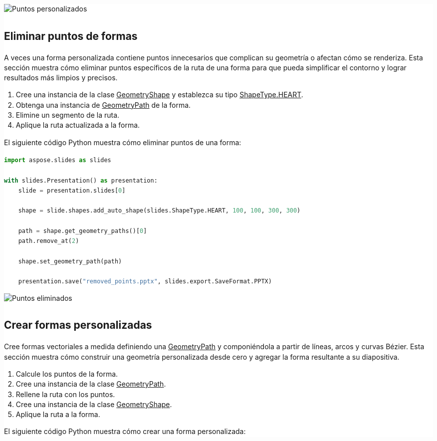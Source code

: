 ![Puntos personalizados](custom_shape_1.png)

##  **Eliminar puntos de formas**

A veces una forma personalizada contiene puntos innecesarios que complican su geometría o afectan cómo se renderiza. Esta sección muestra cómo eliminar puntos específicos de la ruta de una forma para que pueda simplificar el contorno y lograr resultados más limpios y precisos.

1. Cree una instancia de la clase [GeometryShape](https://reference.aspose.com/slides/python-net/aspose.slides/geometryshape/) y establezca su tipo [ShapeType.HEART](https://reference.aspose.com/slides/python-net/aspose.slides/shapetype/).
2. Obtenga una instancia de [GeometryPath](https://reference.aspose.com/slides/python-net/aspose.slides/geometrypath/) de la forma.
3. Elimine un segmento de la ruta.
4. Aplique la ruta actualizada a la forma.

El siguiente código Python muestra cómo eliminar puntos de una forma:

```py
import aspose.slides as slides

with slides.Presentation() as presentation:
    slide = presentation.slides[0]

    shape = slide.shapes.add_auto_shape(slides.ShapeType.HEART, 100, 100, 300, 300)

    path = shape.get_geometry_paths()[0]
    path.remove_at(2)

    shape.set_geometry_path(path)

    presentation.save("removed_points.pptx", slides.export.SaveFormat.PPTX)
```

![Puntos eliminados](custom_shape_2.png)

##  **Crear formas personalizadas**

Cree formas vectoriales a medida definiendo una [GeometryPath](https://reference.aspose.com/slides/python-net/aspose.slides/geometrypath/) y componiéndola a partir de líneas, arcos y curvas Bézier. Esta sección muestra cómo construir una geometría personalizada desde cero y agregar la forma resultante a su diapositiva.

1. Calcule los puntos de la forma.
2. Cree una instancia de la clase [GeometryPath](https://reference.aspose.com/slides/python-net/aspose.slides/geometrypath/).
3. Rellene la ruta con los puntos.
4. Cree una instancia de la clase [GeometryShape](https://reference.aspose.com/slides/python-net/aspose.slides/geometryshape/).
5. Aplique la ruta a la forma.

El siguiente código Python muestra cómo crear una forma personalizada:
